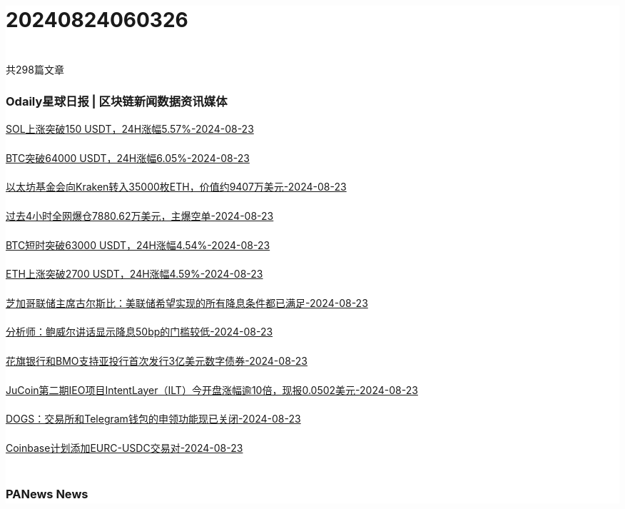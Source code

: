 <h1>20240824060326</h1><br/>共298篇文章


###  Odaily星球日报 | 区块链新闻数据资讯媒体

<a target=_blank rel=nofollow href="https://www.odaily.news/newsflash/387171" >SOL上涨突破150 USDT，24H涨幅5.57%-2024-08-23</a><br/><br/><a target=_blank rel=nofollow href="https://www.odaily.news/newsflash/387170" >BTC突破64000 USDT，24H涨幅6.05%-2024-08-23</a><br/><br/><a target=_blank rel=nofollow href="https://www.odaily.news/newsflash/387169" >以太坊基金会向Kraken转入35000枚ETH，价值约9407万美元-2024-08-23</a><br/><br/><a target=_blank rel=nofollow href="https://www.odaily.news/newsflash/387168" >过去4小时全网爆仓7880.62万美元，主爆空单-2024-08-23</a><br/><br/><a target=_blank rel=nofollow href="https://www.odaily.news/newsflash/387167" >BTC短时突破63000 USDT，24H涨幅4.54%-2024-08-23</a><br/><br/><a target=_blank rel=nofollow href="https://www.odaily.news/newsflash/387166" >ETH上涨突破2700 USDT，24H涨幅4.59%-2024-08-23</a><br/><br/><a target=_blank rel=nofollow href="https://www.odaily.news/newsflash/387165" >芝加哥联储主席古尔斯比：美联储希望实现的所有降息条件都已满足-2024-08-23</a><br/><br/><a target=_blank rel=nofollow href="https://www.odaily.news/newsflash/387164" >分析师：鲍威尔讲话显示降息50bp的门槛较低-2024-08-23</a><br/><br/><a target=_blank rel=nofollow href="https://www.odaily.news/newsflash/387163" >花旗银行和BMO支持亚投行首次发行3亿美元数字债券-2024-08-23</a><br/><br/><a target=_blank rel=nofollow href="https://www.odaily.news/newsflash/387162" >JuCoin第二期IEO项目IntentLayer（ILT）今开盘涨幅逾10倍，现报0.0502美元-2024-08-23</a><br/><br/><a target=_blank rel=nofollow href="https://www.odaily.news/newsflash/387161" >DOGS：交易所和Telegram钱包的申领功能现已关闭-2024-08-23</a><br/><br/><a target=_blank rel=nofollow href="https://www.odaily.news/newsflash/387160" >Coinbase计划添加EURC-USDC交易对-2024-08-23</a><br/><br/>





###  PANews News
